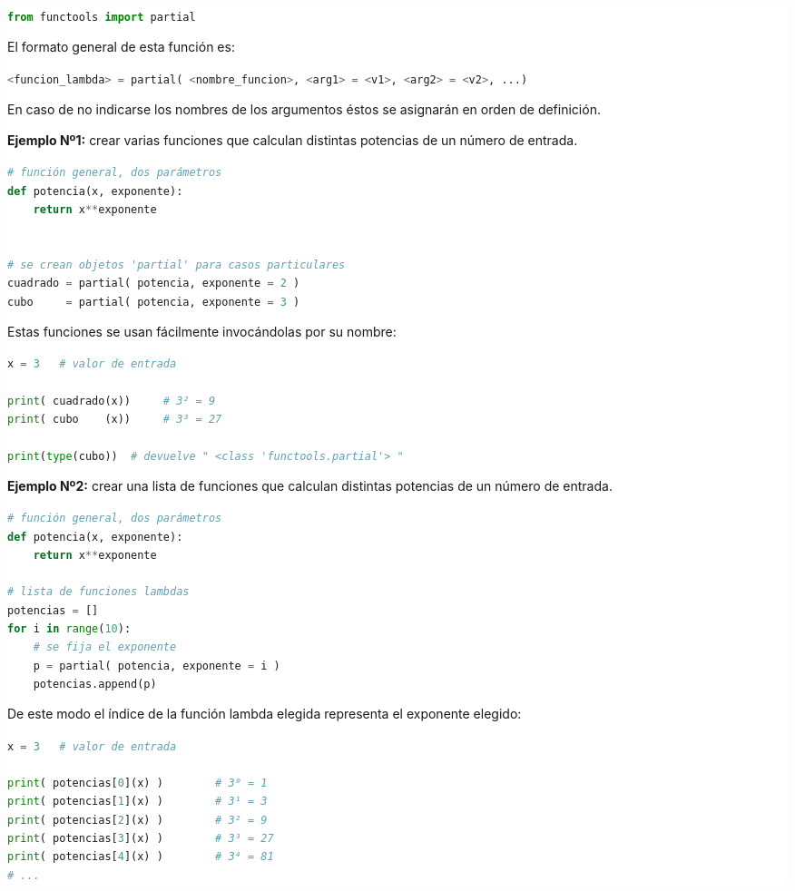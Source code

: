 ```python
from functools import partial
```

El formato general de esta función es:

```python
<funcion_lambda> = partial( <nombre_funcion>, <arg1> = <v1>, <arg2> = <v2>, ...)
```
En caso de no indicarse los nombres de los argumentos éstos se asignarán en orden de definición.

**Ejemplo Nº1:** crear varias funciones que calculan distintas potencias de un número de entrada.

```python
# función general, dos parámetros 
def potencia(x, exponente):
    return x**exponente


# se crean objetos 'partial' para casos particulares
cuadrado = partial( potencia, exponente = 2 )
cubo	 = partial( potencia, exponente = 3 ) 
```
Estas funciones se usan fácilmente invocándolas por su nombre:

```python
x = 3	# valor de entrada

print( cuadrado(x))		# 3² = 9
print( cubo    (x))		# 3³ = 27

print(type(cubo))  # devuelve " <class 'functools.partial'> "
```

**Ejemplo Nº2:** crear una lista de funciones que calculan distintas potencias de un número de entrada.

```python
# función general, dos parámetros 
def potencia(x, exponente):
    return x**exponente

# lista de funciones lambdas
potencias = []
for i in range(10):
	# se fija el exponente
    p = partial( potencia, exponente = i )
    potencias.append(p)
```
De este modo el índice de la función lambda elegida representa el exponente elegido:

```python
x = 3	# valor de entrada

print( potencias[0](x) )		# 3⁰ = 1
print( potencias[1](x) )		# 3¹ = 3
print( potencias[2](x) )		# 3² = 9
print( potencias[3](x) )		# 3³ = 27
print( potencias[4](x) )		# 3⁴ = 81
# ...
```

